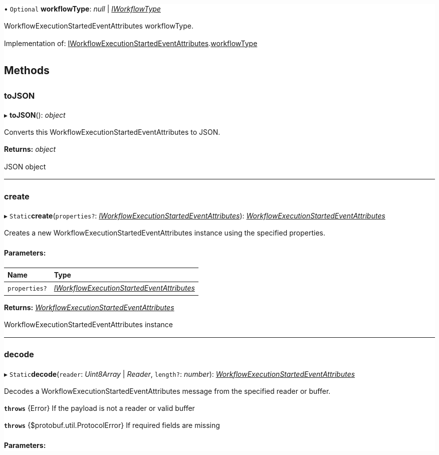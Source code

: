 • `Optional` **workflowType**: *null* \| [*IWorkflowType*](../interfaces/proto.temporal.api.common.v1.iworkflowtype.md)

WorkflowExecutionStartedEventAttributes workflowType.

Implementation of: [IWorkflowExecutionStartedEventAttributes](../interfaces/proto.temporal.api.history.v1.iworkflowexecutionstartedeventattributes.md).[workflowType](../interfaces/proto.temporal.api.history.v1.iworkflowexecutionstartedeventattributes.md#workflowtype)

## Methods

### toJSON

▸ **toJSON**(): *object*

Converts this WorkflowExecutionStartedEventAttributes to JSON.

**Returns:** *object*

JSON object

___

### create

▸ `Static`**create**(`properties?`: [*IWorkflowExecutionStartedEventAttributes*](../interfaces/proto.temporal.api.history.v1.iworkflowexecutionstartedeventattributes.md)): [*WorkflowExecutionStartedEventAttributes*](proto.temporal.api.history.v1.workflowexecutionstartedeventattributes.md)

Creates a new WorkflowExecutionStartedEventAttributes instance using the specified properties.

#### Parameters:

Name | Type |
:------ | :------ |
`properties?` | [*IWorkflowExecutionStartedEventAttributes*](../interfaces/proto.temporal.api.history.v1.iworkflowexecutionstartedeventattributes.md) |

**Returns:** [*WorkflowExecutionStartedEventAttributes*](proto.temporal.api.history.v1.workflowexecutionstartedeventattributes.md)

WorkflowExecutionStartedEventAttributes instance

___

### decode

▸ `Static`**decode**(`reader`: *Uint8Array* \| *Reader*, `length?`: *number*): [*WorkflowExecutionStartedEventAttributes*](proto.temporal.api.history.v1.workflowexecutionstartedeventattributes.md)

Decodes a WorkflowExecutionStartedEventAttributes message from the specified reader or buffer.

**`throws`** {Error} If the payload is not a reader or valid buffer

**`throws`** {$protobuf.util.ProtocolError} If required fields are missing

#### Parameters:
